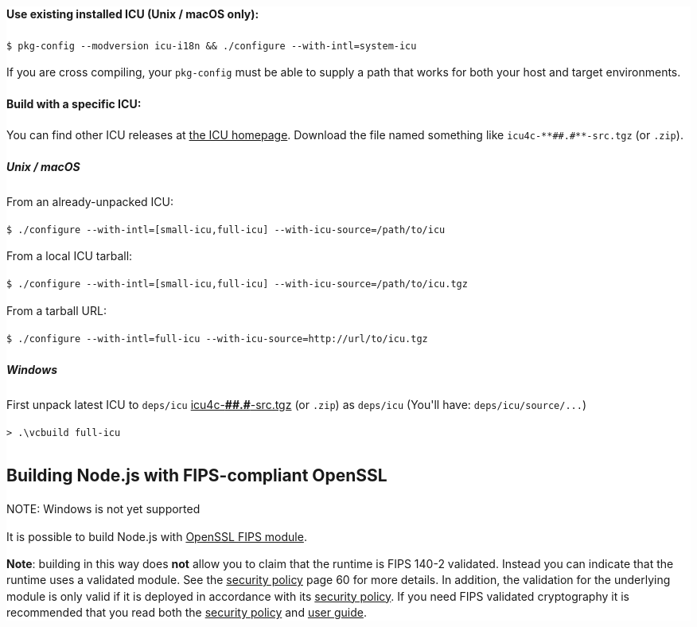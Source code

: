 #### Use existing installed ICU (Unix / macOS only):

```console
$ pkg-config --modversion icu-i18n && ./configure --with-intl=system-icu
```

If you are cross compiling, your `pkg-config` must be able to supply a path
that works for both your host and target environments.

#### Build with a specific ICU:

You can find other ICU releases at
[the ICU homepage](http://icu-project.org/download).
Download the file named something like `icu4c-**##.#**-src.tgz` (or
`.zip`).

##### Unix / macOS

From an already-unpacked ICU:
```console
$ ./configure --with-intl=[small-icu,full-icu] --with-icu-source=/path/to/icu
```

From a local ICU tarball:
```console
$ ./configure --with-intl=[small-icu,full-icu] --with-icu-source=/path/to/icu.tgz
```

From a tarball URL:
```console
$ ./configure --with-intl=full-icu --with-icu-source=http://url/to/icu.tgz
```

##### Windows

First unpack latest ICU to `deps/icu`
[icu4c-**##.#**-src.tgz](http://icu-project.org/download) (or `.zip`)
as `deps/icu` (You'll have: `deps/icu/source/...`)

```console
> .\vcbuild full-icu
```

## Building Node.js with FIPS-compliant OpenSSL

NOTE: Windows is not yet supported

It is possible to build Node.js with
[OpenSSL FIPS module](https://www.openssl.org/docs/fipsnotes.html).

**Note**: building in this way does **not** allow you to claim that the
runtime is FIPS 140-2 validated. Instead you can indicate that the runtime
uses a validated module. See the
[security policy](http://csrc.nist.gov/groups/STM/cmvp/documents/140-1/140sp/140sp1747.pdf)
page 60 for more details. In addition, the validation for the underlying module
is only valid if it is deployed in accordance with its
[security policy](http://csrc.nist.gov/groups/STM/cmvp/documents/140-1/140sp/140sp1747.pdf).
If you need FIPS validated cryptography it is recommended that you read both
the [security policy](http://csrc.nist.gov/groups/STM/cmvp/documents/140-1/140sp/140sp1747.pdf)
and [user guide](https://openssl.org/docs/fips/UserGuide-2.0.pdf).
